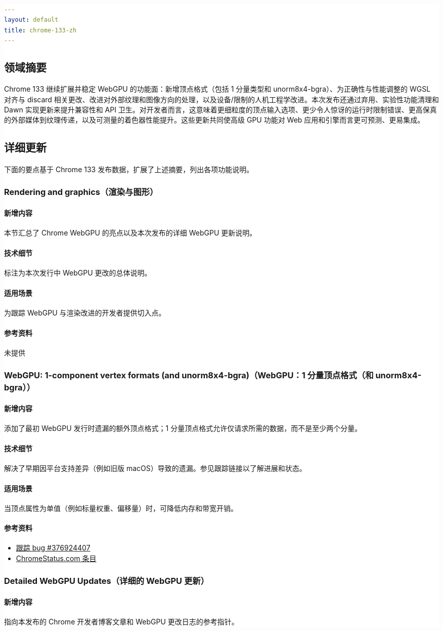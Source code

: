 ```yaml
---
layout: default
title: chrome-133-zh
---
```


## 领域摘要

Chrome 133 继续扩展并稳定 WebGPU 的功能面：新增顶点格式（包括 1 分量类型和 unorm8x4-bgra）、为正确性与性能调整的 WGSL 对齐与 discard 相关更改、改进对外部纹理和图像方向的处理，以及设备/限制的人机工程学改进。本次发布还通过弃用、实验性功能清理和 Dawn 实现更新来提升兼容性和 API 卫生。对开发者而言，这意味着更细粒度的顶点输入选项、更少令人惊讶的运行时限制错误、更高保真的外部媒体到纹理传递，以及可测量的着色器性能提升。这些更新共同使高级 GPU 功能对 Web 应用和引擎而言更可预测、更易集成。

## 详细更新

下面的要点基于 Chrome 133 发布数据，扩展了上述摘要，列出各项功能说明。

### Rendering and graphics（渲染与图形）

#### 新增内容
本节汇总了 Chrome WebGPU 的亮点以及本次发布的详细 WebGPU 更新说明。

#### 技术细节
标注为本次发行中 WebGPU 更改的总体说明。

#### 适用场景
为跟踪 WebGPU 与渲染改进的开发者提供切入点。

#### 参考资料
未提供

### WebGPU: 1-component vertex formats (and unorm8x4-bgra)（WebGPU：1 分量顶点格式（和 unorm8x4-bgra））

#### 新增内容
添加了最初 WebGPU 发行时遗漏的额外顶点格式；1 分量顶点格式允许仅请求所需的数据，而不是至少两个分量。

#### 技术细节
解决了早期因平台支持差异（例如旧版 macOS）导致的遗漏。参见跟踪链接以了解进展和状态。

#### 适用场景
当顶点属性为单值（例如标量权重、偏移量）时，可降低内存和带宽开销。

#### 参考资料
- [跟踪 bug #376924407](https://issues.chromium.org/issues/376924407)
- [ChromeStatus.com 条目](https://chromestatus.com/feature/4609840973086720)

### Detailed WebGPU Updates（详细的 WebGPU 更新）

#### 新增内容
指向本发布的 Chrome 开发者博客文章和 WebGPU 更改日志的参考指针。
